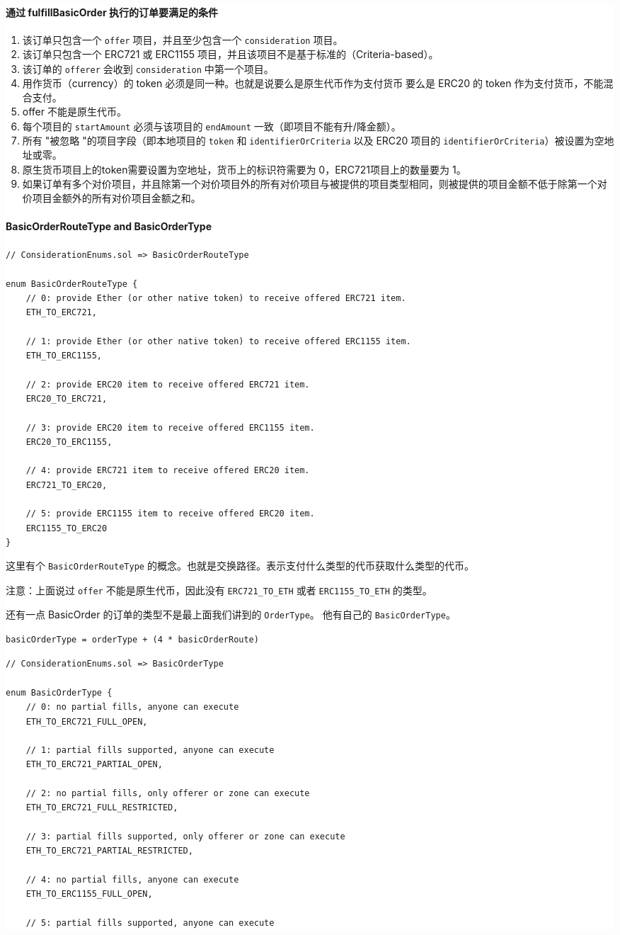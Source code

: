 #### 通过 fulfillBasicOrder 执行的订单要满足的条件

1. 该订单只包含一个 `offer` 项目，并且至少包含一个 `consideration` 项目。
2. 该订单只包含一个 ERC721 或 ERC1155 项目，并且该项目不是基于标准的（Criteria-based）。
3. 该订单的 `offerer` 会收到 `consideration` 中第一个项目。
4. 用作货币（currency）的 token 必须是同一种。也就是说要么是原生代币作为支付货币 要么是 ERC20 的 token 作为支付货币，不能混合支付。
5. offer 不能是原生代币。
6. 每个项目的 `startAmount` 必须与该项目的 `endAmount` 一致（即项目不能有升/降金额）。
7. 所有 "被忽略 "的项目字段（即本地项目的 `token` 和 `identifierOrCriteria` 以及 ERC20 项目的 `identifierOrCriteria`）被设置为空地址或零。
8. 原生货币项目上的token需要设置为空地址，货币上的标识符需要为 0，ERC721项目上的数量要为 1。
9. 如果订单有多个对价项目，并且除第一个对价项目外的所有对价项目与被提供的项目类型相同，则被提供的项目金额不低于除第一个对价项目金额外的所有对价项目金额之和。

#### BasicOrderRouteType and BasicOrderType

```solidity
// ConsiderationEnums.sol => BasicOrderRouteType

enum BasicOrderRouteType {
    // 0: provide Ether (or other native token) to receive offered ERC721 item.
    ETH_TO_ERC721,

    // 1: provide Ether (or other native token) to receive offered ERC1155 item.
    ETH_TO_ERC1155,

    // 2: provide ERC20 item to receive offered ERC721 item.
    ERC20_TO_ERC721,

    // 3: provide ERC20 item to receive offered ERC1155 item.
    ERC20_TO_ERC1155,

    // 4: provide ERC721 item to receive offered ERC20 item.
    ERC721_TO_ERC20,

    // 5: provide ERC1155 item to receive offered ERC20 item.
    ERC1155_TO_ERC20
}
```

这里有个 `BasicOrderRouteType` 的概念。也就是交换路径。表示支付什么类型的代币获取什么类型的代币。

注意：上面说过 `offer` 不能是原生代币，因此没有 `ERC721_TO_ETH` 或者 `ERC1155_TO_ETH` 的类型。

还有一点 BasicOrder 的订单的类型不是最上面我们讲到的 `OrderType`。 他有自己的 `BasicOrderType`。

`basicOrderType = orderType + (4 * basicOrderRoute)`

```solidity
// ConsiderationEnums.sol => BasicOrderType

enum BasicOrderType {
    // 0: no partial fills, anyone can execute
    ETH_TO_ERC721_FULL_OPEN,

    // 1: partial fills supported, anyone can execute
    ETH_TO_ERC721_PARTIAL_OPEN,

    // 2: no partial fills, only offerer or zone can execute
    ETH_TO_ERC721_FULL_RESTRICTED,

    // 3: partial fills supported, only offerer or zone can execute
    ETH_TO_ERC721_PARTIAL_RESTRICTED,

    // 4: no partial fills, anyone can execute
    ETH_TO_ERC1155_FULL_OPEN,

    // 5: partial fills supported, anyone can execute
```